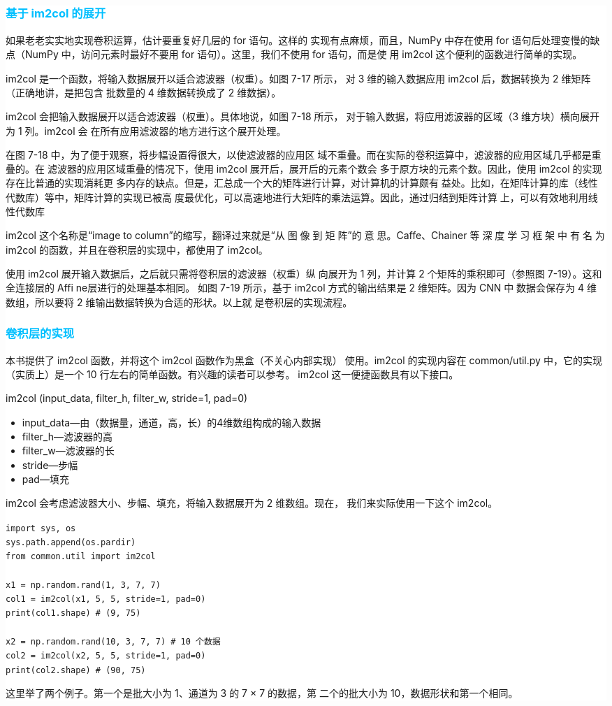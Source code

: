 ### <font color=deepskyblue>基于 im2col 的展开</font>
如果老老实实地实现卷积运算，估计要重复好几层的 for 语句。这样的
实现有点麻烦，而且，NumPy 中存在使用 for 语句后处理变慢的缺点（NumPy
中，访问元素时最好不要用 for 语句）。这里，我们不使用 for 语句，而是使
用 im2col 这个便利的函数进行简单的实现。

im2col 是一个函数，将输入数据展开以适合滤波器（权重）。如图 7-17 所示，
对 3 维的输入数据应用 im2col 后，数据转换为 2 维矩阵（正确地讲，是把包含
批数量的 4 维数据转换成了 2 维数据）。

im2col 会把输入数据展开以适合滤波器（权重）。具体地说，如图 7-18 所示，
对于输入数据，将应用滤波器的区域（3 维方块）横向展开为 1 列。im2col 会
在所有应用滤波器的地方进行这个展开处理。

在图 7-18 中，为了便于观察，将步幅设置得很大，以使滤波器的应用区
域不重叠。而在实际的卷积运算中，滤波器的应用区域几乎都是重叠的。在
滤波器的应用区域重叠的情况下，使用 im2col 展开后，展开后的元素个数会
多于原方块的元素个数。因此，使用 im2col 的实现存在比普通的实现消耗更
多内存的缺点。但是，汇总成一个大的矩阵进行计算，对计算机的计算颇有
益处。比如，在矩阵计算的库（线性代数库）等中，矩阵计算的实现已被高
度最优化，可以高速地进行大矩阵的乘法运算。因此，通过归结到矩阵计算
上，可以有效地利用线性代数库

im2col 这个名称是“image to column”的缩写，翻译过来就是“从
图 像 到 矩 阵”的 意 思。Caffe、Chainer 等 深 度 学 习 框 架 中 有 名 为
im2col 的函数，并且在卷积层的实现中，都使用了 im2col。

使用 im2col 展开输入数据后，之后就只需将卷积层的滤波器（权重）纵
向展开为 1 列，并计算 2 个矩阵的乘积即可（参照图 7-19）。这和全连接层的
Affi ne层进行的处理基本相同。
如图 7-19 所示，基于 im2col 方式的输出结果是 2 维矩阵。因为 CNN 中
数据会保存为 4 维数组，所以要将 2 维输出数据转换为合适的形状。以上就
是卷积层的实现流程。

### <font color=deepskyblue>卷积层的实现</font>
本书提供了 im2col 函数，并将这个 im2col 函数作为黑盒（不关心内部实现）
使用。im2col 的实现内容在 common/util.py 中，它的实现（实质上）是一个 10
行左右的简单函数。有兴趣的读者可以参考。
im2col 这一便捷函数具有以下接口。

im2col (input_data, filter_h, filter_w, stride=1, pad=0)
+ input_data―由（数据量，通道，高，长）的4维数组构成的输入数据
+ filter_h―滤波器的高
+ filter_w―滤波器的长
+ stride―步幅
+ pad―填充

im2col 会考虑滤波器大小、步幅、填充，将输入数据展开为 2 维数组。现在，
我们来实际使用一下这个 im2col。
```
import sys, os
sys.path.append(os.pardir)
from common.util import im2col

x1 = np.random.rand(1, 3, 7, 7)
col1 = im2col(x1, 5, 5, stride=1, pad=0)
print(col1.shape) # (9, 75)

x2 = np.random.rand(10, 3, 7, 7) # 10 个数据
col2 = im2col(x2, 5, 5, stride=1, pad=0)
print(col2.shape) # (90, 75)
```
这里举了两个例子。第一个是批大小为 1、通道为 3 的 7 × 7 的数据，第
二个的批大小为 10，数据形状和第一个相同。
